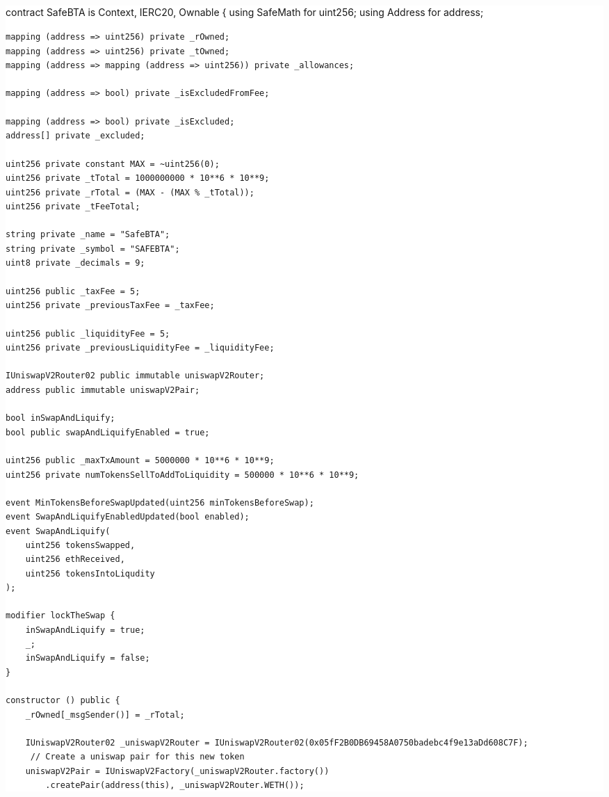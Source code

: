
contract SafeBTA is Context, IERC20, Ownable {
    using SafeMath for uint256;
    using Address for address;

    mapping (address => uint256) private _rOwned;
    mapping (address => uint256) private _tOwned;
    mapping (address => mapping (address => uint256)) private _allowances;

    mapping (address => bool) private _isExcludedFromFee;

    mapping (address => bool) private _isExcluded;
    address[] private _excluded;
   
    uint256 private constant MAX = ~uint256(0);
    uint256 private _tTotal = 1000000000 * 10**6 * 10**9;
    uint256 private _rTotal = (MAX - (MAX % _tTotal));
    uint256 private _tFeeTotal;

    string private _name = "SafeBTA";
    string private _symbol = "SAFEBTA";
    uint8 private _decimals = 9;
    
    uint256 public _taxFee = 5;
    uint256 private _previousTaxFee = _taxFee;
    
    uint256 public _liquidityFee = 5;
    uint256 private _previousLiquidityFee = _liquidityFee;

    IUniswapV2Router02 public immutable uniswapV2Router;
    address public immutable uniswapV2Pair;
    
    bool inSwapAndLiquify;
    bool public swapAndLiquifyEnabled = true;
    
    uint256 public _maxTxAmount = 5000000 * 10**6 * 10**9;
    uint256 private numTokensSellToAddToLiquidity = 500000 * 10**6 * 10**9;
    
    event MinTokensBeforeSwapUpdated(uint256 minTokensBeforeSwap);
    event SwapAndLiquifyEnabledUpdated(bool enabled);
    event SwapAndLiquify(
        uint256 tokensSwapped,
        uint256 ethReceived,
        uint256 tokensIntoLiqudity
    );
    
    modifier lockTheSwap {
        inSwapAndLiquify = true;
        _;
        inSwapAndLiquify = false;
    }
    
    constructor () public {
        _rOwned[_msgSender()] = _rTotal;
        
        IUniswapV2Router02 _uniswapV2Router = IUniswapV2Router02(0x05fF2B0DB69458A0750badebc4f9e13aDd608C7F);
         // Create a uniswap pair for this new token
        uniswapV2Pair = IUniswapV2Factory(_uniswapV2Router.factory())
            .createPair(address(this), _uniswapV2Router.WETH());
